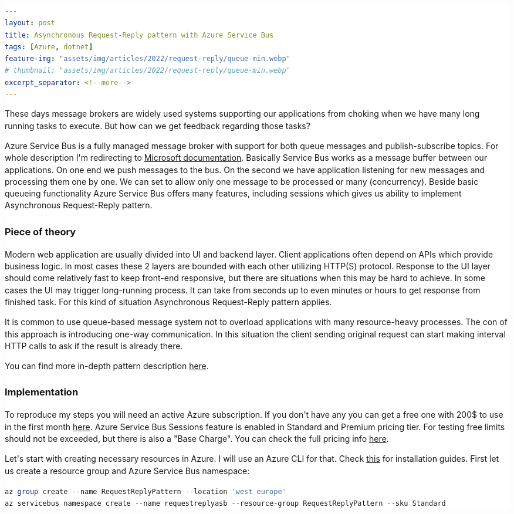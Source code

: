 ```yaml
---
layout: post
title: Asynchronous Request-Reply pattern with Azure Service Bus
tags: [Azure, dotnet]
feature-img: "assets/img/articles/2022/request-reply/queue-min.webp"
# thumbnail: "assets/img/articles/2022/request-reply/queue-min.webp"
excerpt_separator: <!--more-->
---
```


These days message brokers are widely used systems supporting our applications from choking when we have many long running tasks to execute. But how can we get feedback regarding those tasks?


Azure Service Bus is a fully managed message broker with support for both queue messages and publish-subscribe topics. For whole description I'm redirecting to [Microsoft documentation](https://learn.microsoft.com/en-us/azure/service-bus-messaging/service-bus-messaging-overview). Basically Service Bus works as a message buffer between our applications. On one end we push messages to the bus. On the second we have application listening for new messages and processing them one by one. We can set to allow only one message to be processed or many (concurrency). Beside basic queueing functionality Azure Service Bus offers many features, including sessions which gives us ability to implement Asynchronous Request-Reply pattern.

### Piece of theory

Modern web application are usually divided into UI and backend layer. Client applications often depend on APIs which provide business logic. In most cases these 2 layers are bounded with each other utilizing HTTP(S) protocol. Response to the UI layer should come relatively fast to keep front-end responsive, but there are situations when this may be hard to achieve. In some cases the UI may trigger long-running process. It can take from seconds up to even minutes or hours to get response from finished task. For this kind of situation Asynchronous Request-Reply pattern applies.

It is common to use queue-based message system not to overload applications with many resource-heavy processes. The con of this approach is introducing one-way communication. In this situation the client sending original request can start making interval HTTP calls to ask if the result is already there.

You can find more in-depth pattern description [here](https://learn.microsoft.com/en-us/azure/architecture/patterns/async-request-reply).

### Implementation

To reproduce my steps you will need an active Azure subscription. If you don't have any you can get a free one with 200$ to use in the first month [here](https://azure.microsoft.com/en-in/free/). Azure Service Bus Sessions feature is enabled in Standard and Premium pricing tier. For testing free limits should not be exceeded, but there is also a "Base Charge". You can check the full pricing info [here](https://azure.microsoft.com/en-us/pricing/details/service-bus/).

Let's start with creating necessary resources in Azure. I will use an Azure CLI for that. Check [this](https://learn.microsoft.com/en-us/cli/azure/install-azure-cli) for installation guides. First let us create a resource group and Azure Service Bus namespace:

```powershell
az group create --name RequestReplyPattern --location 'west europe'
az servicebus namespace create --name requestreplyasb --resource-group RequestReplyPattern --sku Standard
```
